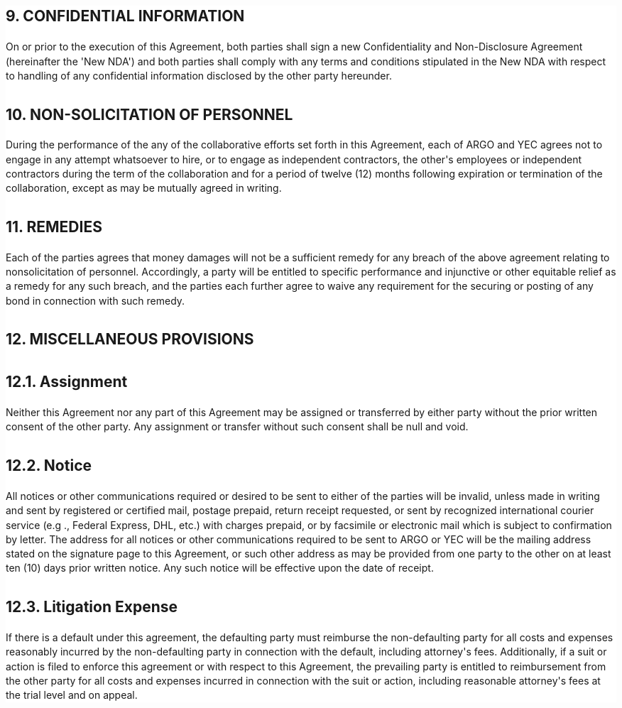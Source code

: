 ## 9. CONFIDENTIAL INFORMATION

On or prior to the execution of this Agreement, both parties shall sign a new Confidentiality and Non-Disclosure Agreement (hereinafter the 'New NDA') and both parties shall comply with any terms and conditions stipulated in the New NDA with respect to handling of any confidential information disclosed by the other party hereunder.

## 10. NON-SOLICITATION OF PERSONNEL

During the performance of the any of the collaborative efforts set forth in this Agreement, each of ARGO and YEC agrees not to engage in any attempt whatsoever to hire, or to engage as independent contractors, the other's employees or independent contractors during the term of the collaboration and for a period of twelve (12) months following expiration or termination of the collaboration, except as may be mutually agreed in writing.

## 11. REMEDIES

Each of the parties agrees that money damages will not be a sufficient remedy for any breach of the above agreement relating to nonsolicitation of personnel. Accordingly, a party will be entitled to specific performance and injunctive or other equitable relief as a remedy for any such breach, and the parties each further agree to waive any requirement for the securing or posting of any bond in connection with such remedy.

## 12. MISCELLANEOUS PROVISIONS

## 12.1. Assignment

Neither this Agreement nor any part of this Agreement may be assigned or transferred by either party without the prior written consent of the other party. Any assignment or transfer without such consent shall be null and void.

## 12.2. Notice

All notices or other communications required or desired to be sent to either of the parties will be invalid, unless made in writing and sent by registered or certified mail, postage prepaid, return receipt requested, or sent by recognized international courier service (e.g ., Federal Express, DHL, etc.) with charges prepaid, or by facsimile or electronic mail which is subject to confirmation by letter. The address for all notices or other communications required to be sent to ARGO or YEC will be the mailing address stated on the signature page to this Agreement, or such other address as may be provided from one party to the other on at least ten (10) days prior written notice. Any such notice will be effective upon the date of receipt.

## 12.3. Litigation Expense

If there is a default under this agreement, the defaulting party must reimburse the non-defaulting party for all costs and expenses reasonably incurred by the non-defaulting party in connection with the default, including attorney's fees. Additionally, if a suit or action is filed to enforce this agreement or with respect to this Agreement, the prevailing party is entitled to reimbursement from the other party for all costs and expenses incurred in connection with the suit or action, including reasonable attorney's fees at the trial level and on appeal.
